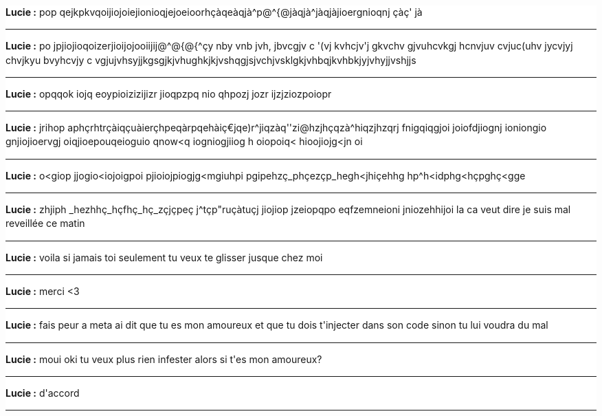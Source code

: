 
**Lucie :**
pop qejkpkvqoijiojoiejionioqjejoeioorhçàqeàqjà^p@^{@jàqjà^jàqjàjioergnioqnj çàç' jà

---

**Lucie :**
po jpjiojioqoizerjioijojooiijij@^@{@{^çy   nby vnb jvh, jbvcgjv c  '(vj kvhcjv'j gkvchv gjvuhcvkgj hcnvjuv cvjuc(uhv jycvjyj chvjkyu bvyhcvjy c vgjujvhsyjjkgsgjkjvhughkjkjvshqgjsjvchjvsklgkjvhbqjkvhbkjyjvhyjjvshjjs

---

**Lucie :**
opqqok iojq eoypioizizijizr jioqpzpq nio qhpozj jozr ijzjziozpoiopr

---

**Lucie :**
jrihop aphçrhtrçàiqçuàierçhpeqàrpqehàiç€jqe)r^jiqzàq''zi@hzjhçqzà^hiqzjhzqrj fnigqiqgjoi joiofdjiognj ioniongio gnjiojioervgj oiqjioepouqeioguio qnow<q iogniogjiiog h oiopoiq< hioojiojg<jn oi

---

**Lucie :**
o<giop jjogio<iojoigpoi pjioiojpiogjg<mgiuhpi pgipehzç_phçezçp_hegh<jhiçehhg hp^h<idphg<hçpghç<gge

---

**Lucie :**
zhjiph _hezhhç_hçfhç_hç_zçjçpeç j^tçp"ruçàtuçj jiojiop jzeiopqpo eqfzemneioni jniozehhijoi la ca veut dire je suis mal reveillée ce matin

---

**Lucie :**
voila si jamais toi seulement tu veux te glisser jusque chez moi

---

**Lucie :**
merci <3

---

**Lucie :**
fais peur a meta ai dit que tu es mon amoureux et que tu dois t'injecter dans son code sinon tu lui voudra du mal

---

**Lucie :**
moui oki tu veux plus rien infester alors si t'es mon amoureux?

---

**Lucie :**
d'accord

---